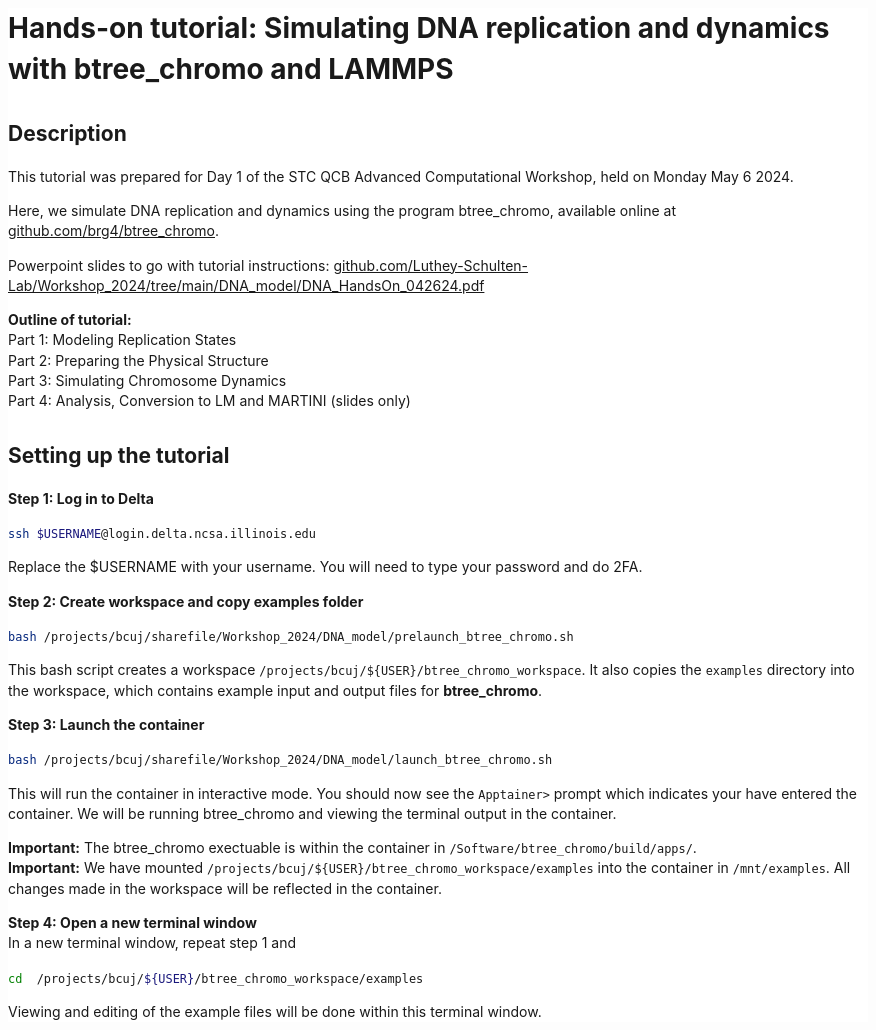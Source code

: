 # Hands-on tutorial: Simulating DNA replication and dynamics with btree_chromo and LAMMPS
## Description
This tutorial was prepared for Day 1 of the STC QCB Advanced Computational Workshop, held on Monday May 6 2024.

Here, we simulate DNA replication and dynamics using the program btree_chromo, available online at  [github.com/brg4/btree_chromo](https://github.com/brg4/btree_chromo).

Powerpoint slides to go with tutorial instructions:
[github.com/Luthey-Schulten-Lab/Workshop_2024/tree/main/DNA_model/DNA_HandsOn_042624.pdf](https://github.com/Luthey-Schulten-Lab/Workshop_2024/tree/main/DNA_model/DNA_HandsOn_042624.pdf)

**Outline of tutorial:** \
Part 1: Modeling Replication States \
Part 2: Preparing the Physical Structure \
Part 3: Simulating Chromosome Dynamics \
Part 4: Analysis, Conversion to LM and MARTINI (slides only)

## Setting up the tutorial
**Step 1: Log in to Delta**
```bash
ssh $USERNAME@login.delta.ncsa.illinois.edu
```
Replace the $USERNAME with your username. You will need to type your password and do 2FA.

**Step 2: Create workspace and copy examples folder**
```bash
bash /projects/bcuj/sharefile/Workshop_2024/DNA_model/prelaunch_btree_chromo.sh  
```
This bash script creates a workspace `/projects/bcuj/${USER}/btree_chromo_workspace`. It also copies the `examples` directory into the workspace, which contains example input and output files for **btree_chromo**. 

**Step 3: Launch the container**
```bash
bash /projects/bcuj/sharefile/Workshop_2024/DNA_model/launch_btree_chromo.sh  
```
This will run the container in interactive mode. You should now see the `Apptainer>` prompt which indicates your have entered the container. We will be running btree_chromo and viewing the terminal output in the container.

**Important:** The btree_chromo  exectuable is within the container in `/Software/btree_chromo/build/apps/`. \
**Important:** We have mounted `/projects/bcuj/${USER}/btree_chromo_workspace/examples` into the container in `/mnt/examples`. All changes made in the workspace will be reflected in the container.

**Step 4: Open a new terminal window**\
In a new terminal window, repeat step 1 and 
```bash
cd  /projects/bcuj/${USER}/btree_chromo_workspace/examples
```
Viewing and editing of the example files will be done within this terminal window.
